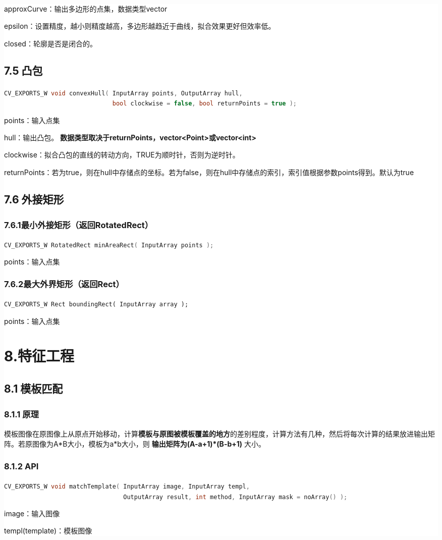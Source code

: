 approxCurve：输出多边形的点集，数据类型vector<Point>

epsilon：设置精度，越小则精度越高，多边形越趋近于曲线，拟合效果更好但效率低。

closed：轮廓是否是闭合的。

## 7.5 凸包

```cpp
CV_EXPORTS_W void convexHull( InputArray points, OutputArray hull,
                              bool clockwise = false, bool returnPoints = true );
```

points：输入点集

hull：输出凸包。 **数据类型取决于returnPoints，vector\<Point\>或vector\<int\>**

clockwise：拟合凸包的直线的转动方向，TRUE为顺时针，否则为逆时针。

returnPoints：若为true，则在hull中存储点的坐标。若为false，则在hull中存储点的索引，索引值根据参数points得到。默认为true

## 7.6 外接矩形

### 7.6.1最小外接矩形（返回RotatedRect）

```cpp
CV_EXPORTS_W RotatedRect minAreaRect( InputArray points );
```

points：输入点集

### 7.6.2最大外界矩形（返回Rect）

```
CV_EXPORTS_W Rect boundingRect( InputArray array );
```

points：输入点集
#  8.特征工程
##  8.1 模板匹配
###  8.1.1 原理 
模板图像在原图像上从原点开始移动，计算**模板与原图被模板覆盖的地方**的差别程度，计算方法有几种，然后将每次计算的结果放进输出矩阵。若原图像为A\*B大小，模板为a\*b大小，则 **输出矩阵为(A-a+1)*(B-b+1)** 大小。
###  8.1.2 API

```cpp
CV_EXPORTS_W void matchTemplate( InputArray image, InputArray templ,
                                 OutputArray result, int method, InputArray mask = noArray() );
```
image：输入图像

templ(template)：模板图像
